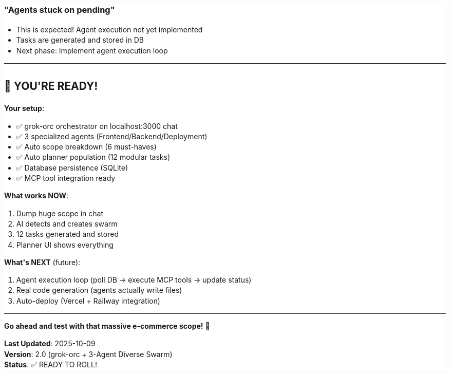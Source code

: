 ### "Agents stuck on pending"
- This is expected! Agent execution not yet implemented
- Tasks are generated and stored in DB
- Next phase: Implement agent execution loop

---

## 🎉 **YOU'RE READY!**

**Your setup**:
- ✅ grok-orc orchestrator on localhost:3000 chat
- ✅ 3 specialized agents (Frontend/Backend/Deployment)
- ✅ Auto scope breakdown (6 must-haves)
- ✅ Auto planner population (12 modular tasks)
- ✅ Database persistence (SQLite)
- ✅ MCP tool integration ready

**What works NOW**:
1. Dump huge scope in chat
2. AI detects and creates swarm
3. 12 tasks generated and stored
4. Planner UI shows everything

**What's NEXT** (future):
1. Agent execution loop (poll DB → execute MCP tools → update status)
2. Real code generation (agents actually write files)
3. Auto-deploy (Vercel + Railway integration)

---

**Go ahead and test with that massive e-commerce scope!** 🚀

**Last Updated**: 2025-10-09  
**Version**: 2.0 (grok-orc + 3-Agent Diverse Swarm)  
**Status**: ✅ READY TO ROLL!
